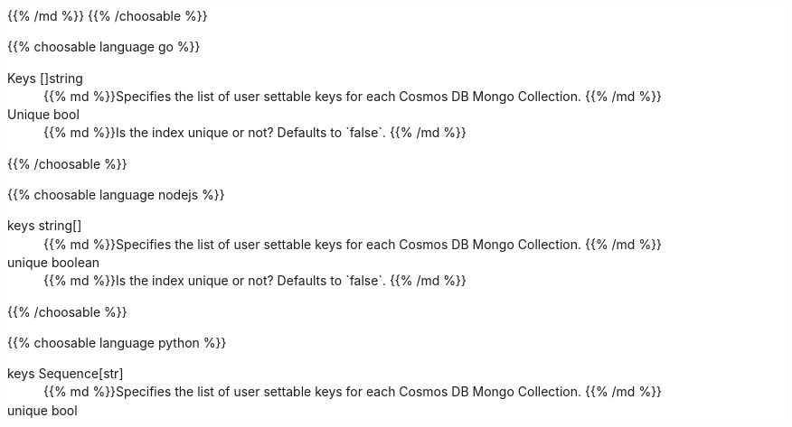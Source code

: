 {{% /md %}}</dd></dl>
{{% /choosable %}}

{{% choosable language go %}}
<dl class="resources-properties"><dt class="property-optional"
            title="Optional">
        <span id="keys_go">
<a href="#keys_go" style="color: inherit; text-decoration: inherit;">Keys</a>
</span>
        <span class="property-indicator"></span>
        <span class="property-type">[]string</span>
    </dt>
    <dd>{{% md %}}Specifies the list of user settable keys for each Cosmos DB Mongo Collection.
{{% /md %}}</dd><dt class="property-optional"
            title="Optional">
        <span id="unique_go">
<a href="#unique_go" style="color: inherit; text-decoration: inherit;">Unique</a>
</span>
        <span class="property-indicator"></span>
        <span class="property-type">bool</span>
    </dt>
    <dd>{{% md %}}Is the index unique or not? Defaults to `false`.
{{% /md %}}</dd></dl>
{{% /choosable %}}

{{% choosable language nodejs %}}
<dl class="resources-properties"><dt class="property-optional"
            title="Optional">
        <span id="keys_nodejs">
<a href="#keys_nodejs" style="color: inherit; text-decoration: inherit;">keys</a>
</span>
        <span class="property-indicator"></span>
        <span class="property-type">string[]</span>
    </dt>
    <dd>{{% md %}}Specifies the list of user settable keys for each Cosmos DB Mongo Collection.
{{% /md %}}</dd><dt class="property-optional"
            title="Optional">
        <span id="unique_nodejs">
<a href="#unique_nodejs" style="color: inherit; text-decoration: inherit;">unique</a>
</span>
        <span class="property-indicator"></span>
        <span class="property-type">boolean</span>
    </dt>
    <dd>{{% md %}}Is the index unique or not? Defaults to `false`.
{{% /md %}}</dd></dl>
{{% /choosable %}}

{{% choosable language python %}}
<dl class="resources-properties"><dt class="property-optional"
            title="Optional">
        <span id="keys_python">
<a href="#keys_python" style="color: inherit; text-decoration: inherit;">keys</a>
</span>
        <span class="property-indicator"></span>
        <span class="property-type">Sequence[str]</span>
    </dt>
    <dd>{{% md %}}Specifies the list of user settable keys for each Cosmos DB Mongo Collection.
{{% /md %}}</dd><dt class="property-optional"
            title="Optional">
        <span id="unique_python">
<a href="#unique_python" style="color: inherit; text-decoration: inherit;">unique</a>
</span>
        <span class="property-indicator"></span>
        <span class="property-type">bool</span>
    </dt>